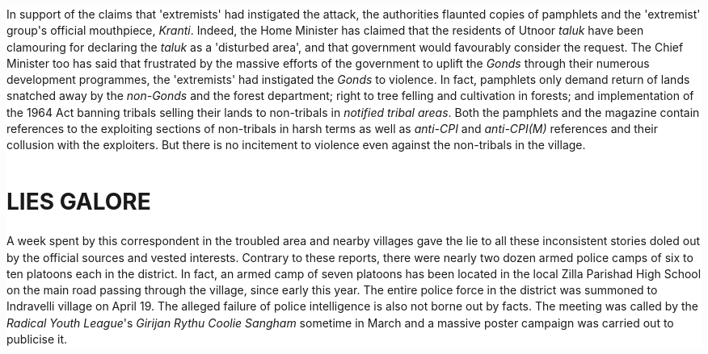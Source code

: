 In support of the claims that 'extremists'
had instigated the attack, the
authorities flaunted copies of pamphlets
and the 'extremist' group's official
mouthpiece, _Kranti_. Indeed, the Home
Minister has claimed that the residents
of Utnoor _taluk_ have been clamouring
for declaring the _taluk_ as a 'disturbed
area', and that government would
favourably consider the request. The
Chief Minister too has said that frustrated
by the massive efforts of the
government to uplift the _Gonds_
through their numerous development
programmes, the 'extremists' had instigated
the _Gonds_ to violence. In fact,
pamphlets only demand return of lands
snatched away by the _non-Gonds_ and
the forest department; right to tree
felling and cultivation in forests; and
implementation of the 1964 Act banning
tribals selling their lands to non-tribals
in _notified tribal areas_. Both the
pamphlets and the magazine contain
references to the exploiting sections of
non-tribals in harsh terms as well as
_anti-CPI_ and _anti-CPI(M)_ references
and their collusion with the exploiters.
But there is no incitement to violence
even against the non-tribals in the
village.

# LIES GALORE

A week spent by this correspondent
in the troubled area and nearby villages
gave the lie to all these inconsistent
stories doled out by the
official sources and vested interests.
Contrary to these reports, there were
nearly two dozen armed police camps
of six to ten platoons each in the district.
In fact, an armed camp of seven
platoons has been located in the local
Zilla Parishad High School on the
main road passing through the village,
since early this year. The entire police
force in the district was summoned
to Indravelli village on April 19. The
alleged failure of police intelligence is
also not borne out by facts. The
meeting was called by the _Radical
Youth League_'s _Girijan Rythu Coolie
Sangham_ sometime in March and a
massive poster campaign was carried
out to publicise it.
